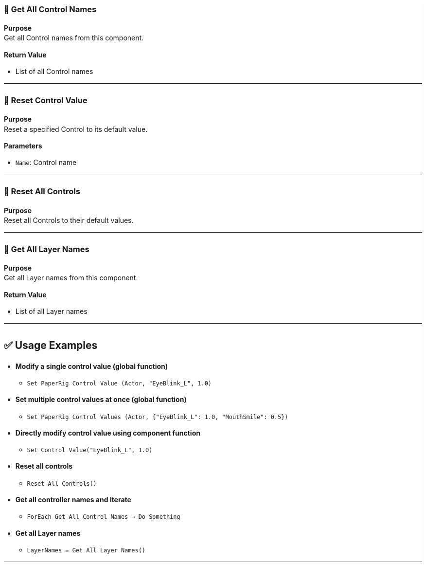 
### 📌 Get All Control Names

**Purpose**  
Get all Control names from this component.

**Return Value**  
- List of all Control names

---

### 📌 Reset Control Value

**Purpose**  
Reset a specified Control to its default value.

**Parameters**  
- `Name`: Control name

---

### 📌 Reset All Controls

**Purpose**  
Reset all Controls to their default values.

---

### 📌 Get All Layer Names

**Purpose**  
Get all Layer names from this component.

**Return Value**  
- List of all Layer names

---

## ✅ Usage Examples

- **Modify a single control value (global function)**  
  - `Set PaperRig Control Value (Actor, "EyeBlink_L", 1.0)`

- **Set multiple control values at once (global function)**  
  - `Set PaperRig Control Values (Actor, {"EyeBlink_L": 1.0, "MouthSmile": 0.5})`

- **Directly modify control value using component function**  
  - `Set Control Value("EyeBlink_L", 1.0)`

- **Reset all controls**  
  - `Reset All Controls()`

- **Get all controller names and iterate**  
  - `ForEach Get All Control Names → Do Something`

- **Get all Layer names**  
  - `LayerNames = Get All Layer Names()`

---